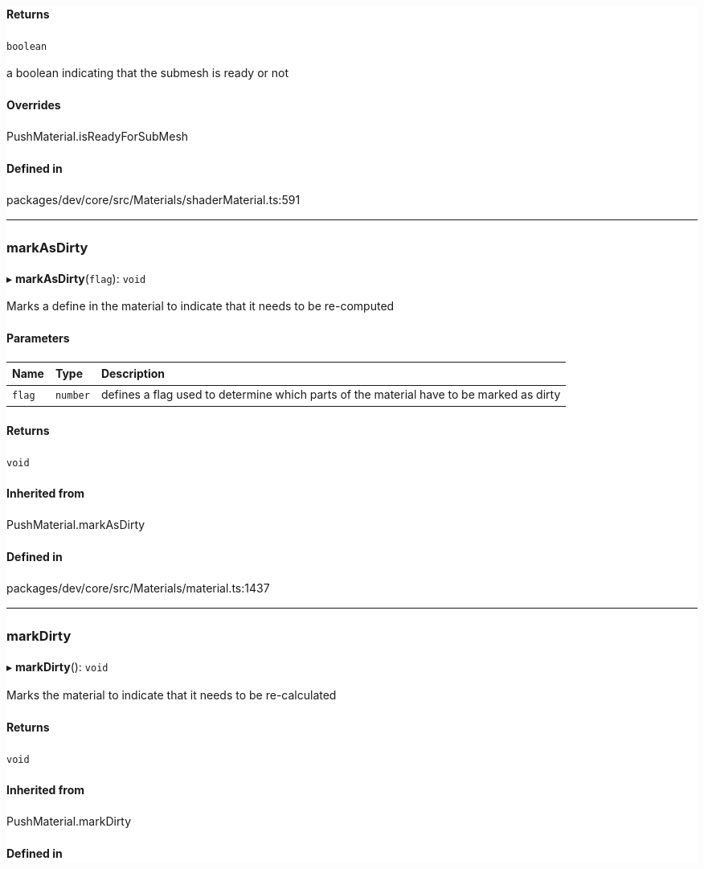 #### Returns

`boolean`

a boolean indicating that the submesh is ready or not

#### Overrides

PushMaterial.isReadyForSubMesh

#### Defined in

packages/dev/core/src/Materials/shaderMaterial.ts:591

___

### markAsDirty

▸ **markAsDirty**(`flag`): `void`

Marks a define in the material to indicate that it needs to be re-computed

#### Parameters

| Name | Type | Description |
| :------ | :------ | :------ |
| `flag` | `number` | defines a flag used to determine which parts of the material have to be marked as dirty |

#### Returns

`void`

#### Inherited from

PushMaterial.markAsDirty

#### Defined in

packages/dev/core/src/Materials/material.ts:1437

___

### markDirty

▸ **markDirty**(): `void`

Marks the material to indicate that it needs to be re-calculated

#### Returns

`void`

#### Inherited from

PushMaterial.markDirty

#### Defined in
